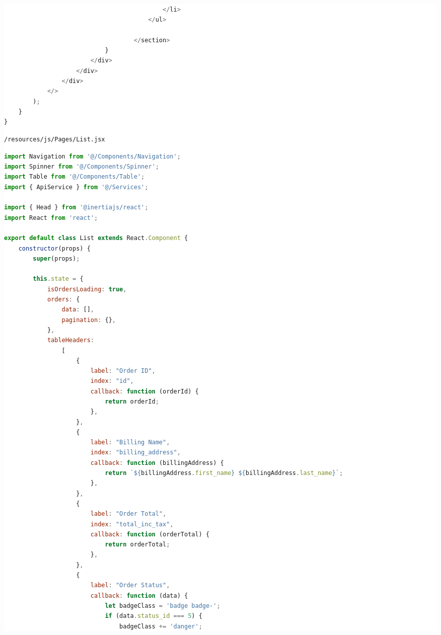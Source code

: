 ```js
                                            </li>
                                        </ul>

                                    </section>
                            }
                        </div>
                    </div>
                </div>
            </>
        );
    }
}
```

`/resources/js/Pages/List.jsx`

```js
import Navigation from '@/Components/Navigation';
import Spinner from '@/Components/Spinner';
import Table from '@/Components/Table';
import { ApiService } from '@/Services';

import { Head } from '@inertiajs/react';
import React from 'react';

export default class List extends React.Component {
    constructor(props) {
        super(props);

        this.state = {
            isOrdersLoading: true,
            orders: {
                data: [],
                pagination: {},
            },
            tableHeaders:
                [
                    {
                        label: "Order ID",
                        index: "id",
                        callback: function (orderId) {
                            return orderId;
                        },
                    },
                    {
                        label: "Billing Name",
                        index: "billing_address",
                        callback: function (billingAddress) {
                            return `${billingAddress.first_name} ${billingAddress.last_name}`;
                        },
                    },
                    {
                        label: "Order Total",
                        index: "total_inc_tax",
                        callback: function (orderTotal) {
                            return orderTotal;
                        },
                    },
                    {
                        label: "Order Status",
                        callback: function (data) {
                            let badgeClass = 'badge badge-';
                            if (data.status_id === 5) {
                                badgeClass += 'danger';
```